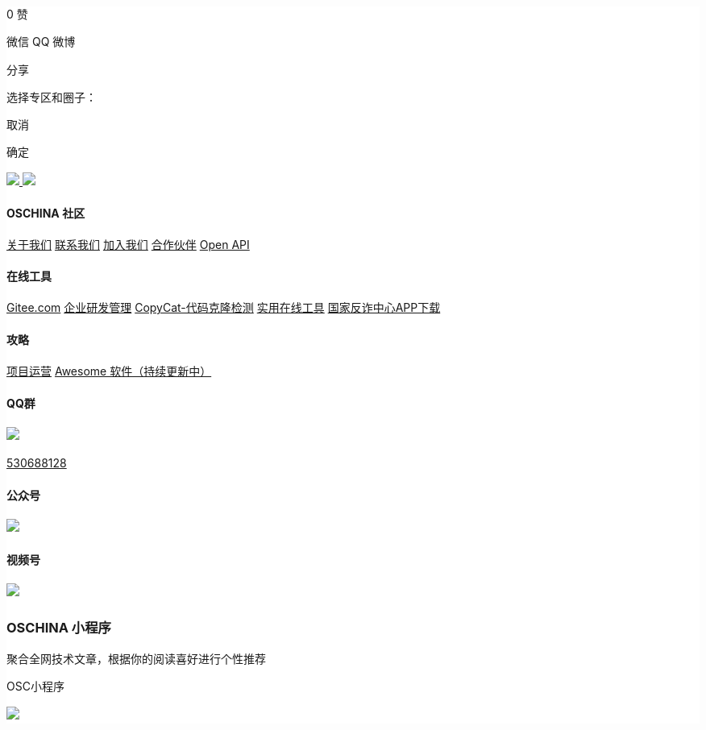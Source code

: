0 赞

微信 QQ 微博

分享

选择专区和圈子：

取消

确定

 [![](https://oscimg.oschina.net/oscnet/up-5e130a1e4efdc9fe35229e61bbe2d0e56c9.png)
 ![](https://oscimg.oschina.net/oscnet/up-f96ba9e74eaa25d75d177560f4feeec9cd2.png)](https://wj.qq.com/s2/11022804/f3c0/) 

#### OSCHINA 社区

[关于我们](https://www.oschina.net/home/aboutosc) [联系我们](https://www.oschina.net/home/aboutosc) [加入我们](https://www.oschina.net/news/131099/oschina-hiring) [合作伙伴](https://www.oschina.net/home/aboutosc#partners) [Open API](https://www.oschina.net/openapi)

#### 在线工具

[Gitee.com](https://gitee.com/?utm_source=oschina&utm_medium=link-bottom&utm_campaign=home) [企业研发管理](https://gitee.com/enterprises?utm_source=oschina&utm_medium=link-bottom&utm_campaign=enterprises) [CopyCat-代码克隆检测](https://copycat.gitee.com/?utm_source=oschina&utm_medium=link-bottom&utm_campaign=copycat) [实用在线工具](https://tool.oschina.net) [国家反诈中心APP下载](https://oscimg.oschina.net/oscnet/up-82a1d21cdcbd86bf819ffd854dc0f1c6d72.png)

#### 攻略

[项目运营](https://www.oschina.net/question/2918182_2319406) [Awesome 软件（持续更新中）](https://my.oschina.net/u/4252687/blog/5568509)

#### QQ群

 [![](https://static.oschina.net/new-osc/img/qq_qrcode_2_new.png)](https://jq.qq.com/?_wv=1027&k=rfiPgVgE) 

[530688128](https://jq.qq.com/?_wv=1027&k=rfiPgVgE)

#### 公众号

![](https://static.oschina.net/new-osc/img/wechat_qrcode.jpg?t=1484694603000)

#### 视频号

![](https://oscimg.oschina.net/oscnet/up-7f546da372c31b5421fedc29f7c202ab2c4.JPEG)

### OSCHINA 小程序

聚合全网技术文章，根据你的阅读喜好进行个性推荐

OSC小程序

![](https://oscimg.oschina.net/oscnet/up-91f008637a179c217fdec464b7bad202844.jpg)
